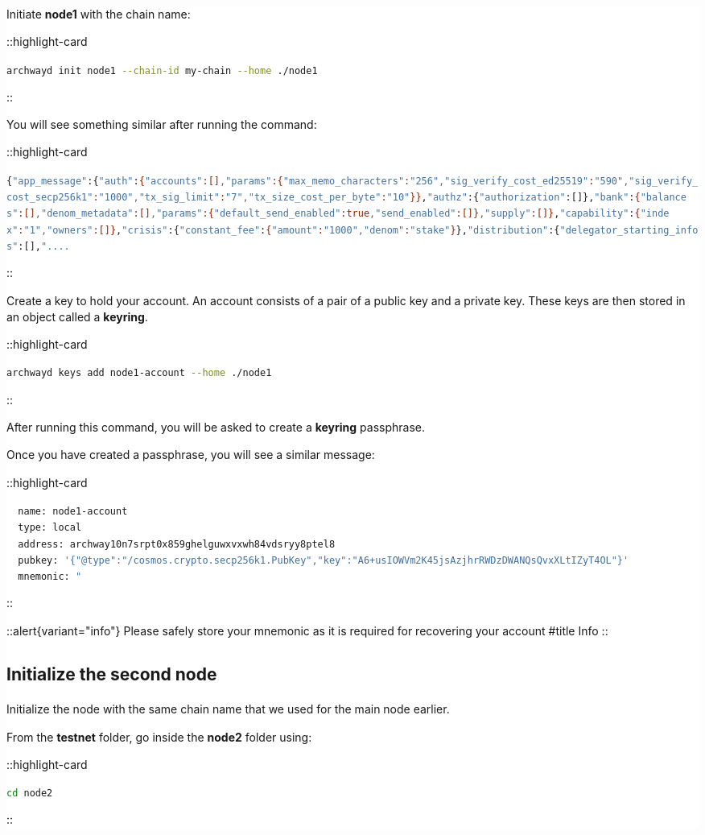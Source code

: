 Initiate **node1** with the chain name:

::highlight-card
```bash
archwayd init node1 --chain-id my-chain --home ./node1
```
::


You will see something similar after running the command:

::highlight-card
```bash
{"app_message":{"auth":{"accounts":[],"params":{"max_memo_characters":"256","sig_verify_cost_ed25519":"590","sig_verify_cost_secp256k1":"1000","tx_sig_limit":"7","tx_size_cost_per_byte":"10"}},"authz":{"authorization":[]},"bank":{"balances":[],"denom_metadata":[],"params":{"default_send_enabled":true,"send_enabled":[]},"supply":[]},"capability":{"index":"1","owners":[]},"crisis":{"constant_fee":{"amount":"1000","denom":"stake"}},"distribution":{"delegator_starting_infos":[],"....
```
::

Create a key to hold your account. An account consists of a pair of a public key and a private key. These keys are then stored in an object called a **keyring**.

::highlight-card
```bash
archwayd keys add node1-account --home ./node1
```
::

After running this command, you will be asked to create a **keyring** passphrase.

Once you have created a passphrase, you will see a similar message:

::highlight-card
```bash
  name: node1-account
  type: local
  address: archway10n7srpt0x859ghelguwxvxwh84vdsryy8ptel8
  pubkey: '{"@type":"/cosmos.crypto.secp256k1.PubKey","key":"A6+usIOWVm2K45jsAzjhrRWDzDWANQsQvxXLtIZyT4OL"}'
  mnemonic: "
```
::

::alert{variant="info"}
Please safely store your mnemonic as it is required for recovering your account
#title
Info
::

## Initialize the second node

Initialize the node with the same chain name that we used for the main node earlier.

From the **testnet** folder, go inside the **node2** folder using:

::highlight-card
```bash
cd node2
```
::
